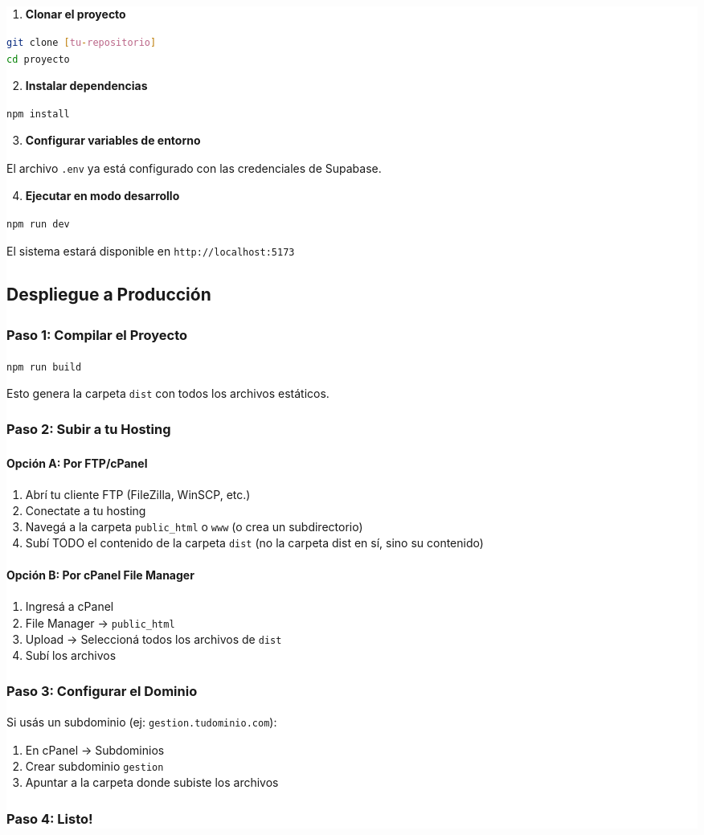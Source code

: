 1. **Clonar el proyecto**
```bash
git clone [tu-repositorio]
cd proyecto
```

2. **Instalar dependencias**
```bash
npm install
```

3. **Configurar variables de entorno**

El archivo `.env` ya está configurado con las credenciales de Supabase.

4. **Ejecutar en modo desarrollo**
```bash
npm run dev
```

El sistema estará disponible en `http://localhost:5173`

## Despliegue a Producción

### Paso 1: Compilar el Proyecto

```bash
npm run build
```

Esto genera la carpeta `dist` con todos los archivos estáticos.

### Paso 2: Subir a tu Hosting

#### Opción A: Por FTP/cPanel
1. Abrí tu cliente FTP (FileZilla, WinSCP, etc.)
2. Conectate a tu hosting
3. Navegá a la carpeta `public_html` o `www` (o crea un subdirectorio)
4. Subí TODO el contenido de la carpeta `dist` (no la carpeta dist en sí, sino su contenido)

#### Opción B: Por cPanel File Manager
1. Ingresá a cPanel
2. File Manager → `public_html`
3. Upload → Seleccioná todos los archivos de `dist`
4. Subí los archivos

### Paso 3: Configurar el Dominio

Si usás un subdominio (ej: `gestion.tudominio.com`):

1. En cPanel → Subdominios
2. Crear subdominio `gestion`
3. Apuntar a la carpeta donde subiste los archivos

### Paso 4: Listo!
